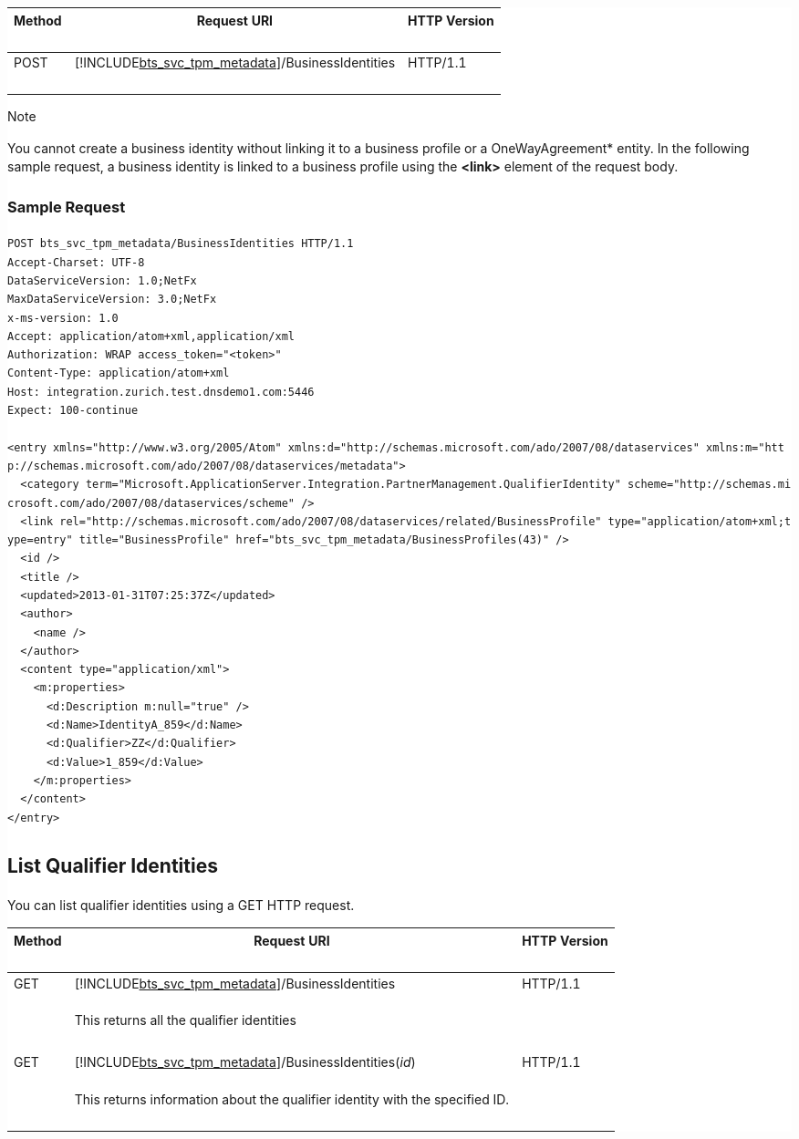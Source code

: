 |Method <br /> <br />|Request URI <br /> <br />|HTTP Version <br /> <br />|
|----------|---------------|----------------|
|POST <br /> <br />|[!INCLUDE[bts_svc_tpm_metadata](/Token/bts_svc_tpm_metadata_md.md)]/BusinessIdentities <br /> <br />|HTTP/1.1 <br /> <br />|
> [!NOTE]
> You cannot create a business identity without linking it to a business profile or a OneWayAgreement&#42; entity. In the following sample request, a business identity is linked to a business profile using the **&lt;link&gt;** element of the request body.

### Sample Request

```
POST bts_svc_tpm_metadata/BusinessIdentities HTTP/1.1
Accept-Charset: UTF-8
DataServiceVersion: 1.0;NetFx
MaxDataServiceVersion: 3.0;NetFx
x-ms-version: 1.0
Accept: application/atom+xml,application/xml
Authorization: WRAP access_token="<token>"
Content-Type: application/atom+xml
Host: integration.zurich.test.dnsdemo1.com:5446
Expect: 100-continue

<entry xmlns="http://www.w3.org/2005/Atom" xmlns:d="http://schemas.microsoft.com/ado/2007/08/dataservices" xmlns:m="http://schemas.microsoft.com/ado/2007/08/dataservices/metadata">
  <category term="Microsoft.ApplicationServer.Integration.PartnerManagement.QualifierIdentity" scheme="http://schemas.microsoft.com/ado/2007/08/dataservices/scheme" />
  <link rel="http://schemas.microsoft.com/ado/2007/08/dataservices/related/BusinessProfile" type="application/atom+xml;type=entry" title="BusinessProfile" href="bts_svc_tpm_metadata/BusinessProfiles(43)" />
  <id />
  <title />
  <updated>2013-01-31T07:25:37Z</updated>
  <author>
    <name />
  </author>
  <content type="application/xml">
    <m:properties>
      <d:Description m:null="true" />
      <d:Name>IdentityA_859</d:Name>
      <d:Qualifier>ZZ</d:Qualifier>
      <d:Value>1_859</d:Value>
    </m:properties>
  </content>
</entry>
```

## <a name="BKMK_ListBIdentity"></a>List Qualifier Identities
You can list qualifier identities using a GET HTTP request.

|Method <br /> <br />|Request URI <br /> <br />|HTTP Version <br /> <br />|
|----------|---------------|----------------|
|GET <br /> <br />|[!INCLUDE[bts_svc_tpm_metadata](/Token/bts_svc_tpm_metadata_md.md)]/BusinessIdentities <br /> <br />This returns all the qualifier identities <br /> <br />|HTTP/1.1 <br /> <br />|
|GET <br /> <br />|[!INCLUDE[bts_svc_tpm_metadata](/Token/bts_svc_tpm_metadata_md.md)]/BusinessIdentities(*id*) <br /> <br />This returns information about the qualifier identity with the specified ID. <br /> <br />|HTTP/1.1 <br /> <br />|
